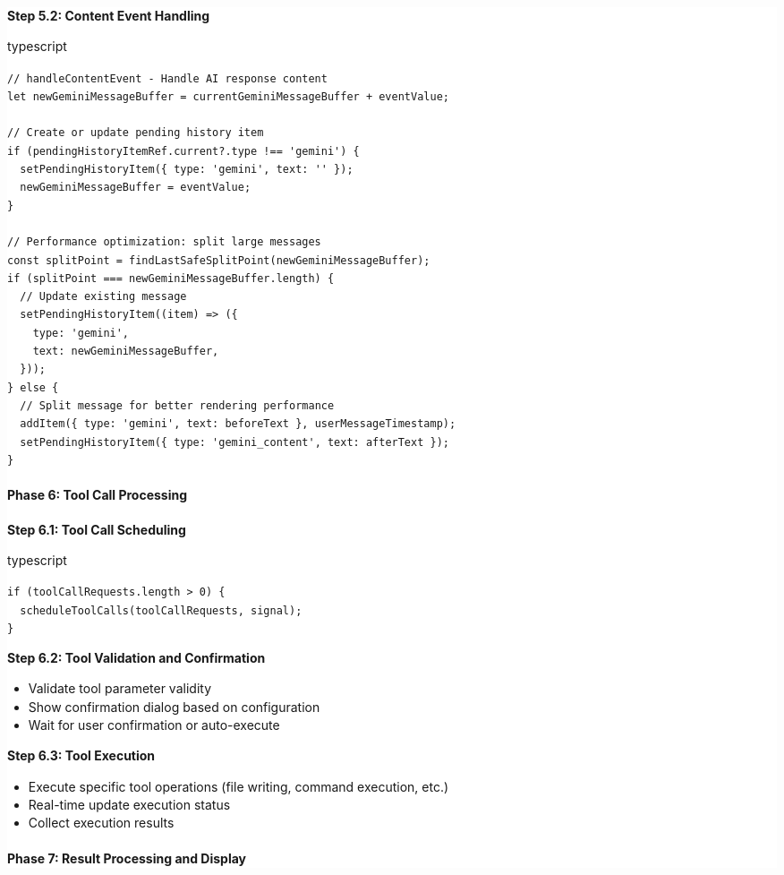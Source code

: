 **Step 5.2: Content Event Handling**

typescript

```
// handleContentEvent - Handle AI response content
let newGeminiMessageBuffer = currentGeminiMessageBuffer + eventValue;

// Create or update pending history item
if (pendingHistoryItemRef.current?.type !== 'gemini') {
  setPendingHistoryItem({ type: 'gemini', text: '' });
  newGeminiMessageBuffer = eventValue;
}

// Performance optimization: split large messages
const splitPoint = findLastSafeSplitPoint(newGeminiMessageBuffer);
if (splitPoint === newGeminiMessageBuffer.length) {
  // Update existing message
  setPendingHistoryItem((item) => ({
    type: 'gemini',
    text: newGeminiMessageBuffer,
  }));
} else {
  // Split message for better rendering performance
  addItem({ type: 'gemini', text: beforeText }, userMessageTimestamp);
  setPendingHistoryItem({ type: 'gemini_content', text: afterText });
}
```

#### Phase 6: Tool Call Processing [​](https://gemini-cli.xyz/docs/en/architecture-analysis\#phase-6-tool-call-processing)

**Step 6.1: Tool Call Scheduling**

typescript

```
if (toolCallRequests.length > 0) {
  scheduleToolCalls(toolCallRequests, signal);
}
```

**Step 6.2: Tool Validation and Confirmation**

- Validate tool parameter validity
- Show confirmation dialog based on configuration
- Wait for user confirmation or auto-execute

**Step 6.3: Tool Execution**

- Execute specific tool operations (file writing, command execution, etc.)
- Real-time update execution status
- Collect execution results

#### Phase 7: Result Processing and Display [​](https://gemini-cli.xyz/docs/en/architecture-analysis\#phase-7-result-processing-and-display)
